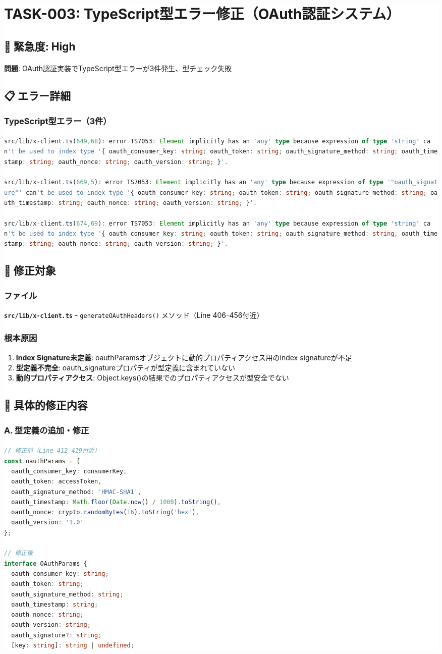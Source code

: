 # TASK-003: TypeScript型エラー修正（OAuth認証システム）

## 🚨 緊急度: High
**問題**: OAuth認証実装でTypeScript型エラーが3件発生、型チェック失敗

## 📋 エラー詳細

### TypeScript型エラー（3件）
```typescript
src/lib/x-client.ts(649,68): error TS7053: Element implicitly has an 'any' type because expression of type 'string' can't be used to index type '{ oauth_consumer_key: string; oauth_token: string; oauth_signature_method: string; oauth_timestamp: string; oauth_nonce: string; oauth_version: string; }'.

src/lib/x-client.ts(669,5): error TS7053: Element implicitly has an 'any' type because expression of type '"oauth_signature"' can't be used to index type '{ oauth_consumer_key: string; oauth_token: string; oauth_signature_method: string; oauth_timestamp: string; oauth_nonce: string; oauth_version: string; }'.

src/lib/x-client.ts(674,69): error TS7053: Element implicitly has an 'any' type because expression of type 'string' can't be used to index type '{ oauth_consumer_key: string; oauth_token: string; oauth_signature_method: string; oauth_timestamp: string; oauth_nonce: string; oauth_version: string; }'.
```

## 🎯 修正対象

### ファイル
**`src/lib/x-client.ts`** - `generateOAuthHeaders()` メソッド（Line 406-456付近）

### 根本原因
1. **Index Signature未定義**: oauthParamsオブジェクトに動的プロパティアクセス用のindex signatureが不足
2. **型定義不完全**: oauth_signatureプロパティが型定義に含まれていない
3. **動的プロパティアクセス**: Object.keys()の結果でのプロパティアクセスが型安全でない

## 🔧 具体的修正内容

### A. 型定義の追加・修正
```typescript
// 修正前（Line 412-419付近）
const oauthParams = {
  oauth_consumer_key: consumerKey,
  oauth_token: accessToken,
  oauth_signature_method: 'HMAC-SHA1',
  oauth_timestamp: Math.floor(Date.now() / 1000).toString(),
  oauth_nonce: crypto.randomBytes(16).toString('hex'),
  oauth_version: '1.0'
};

// 修正後
interface OAuthParams {
  oauth_consumer_key: string;
  oauth_token: string;
  oauth_signature_method: string;
  oauth_timestamp: string;
  oauth_nonce: string;
  oauth_version: string;
  oauth_signature?: string;
  [key: string]: string | undefined;
```